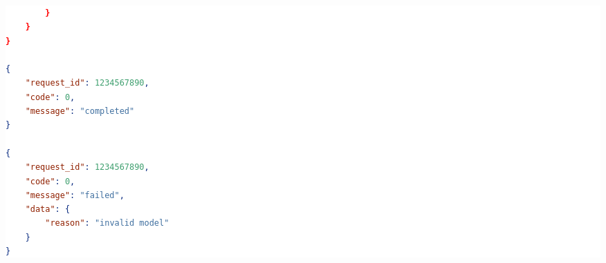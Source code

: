 ```json
        }
    }
}

{
    "request_id": 1234567890,
    "code": 0,
    "message": "completed"
}

{
    "request_id": 1234567890,
    "code": 0,
    "message": "failed",
    "data": {
        "reason": "invalid model"
    }
}
```
